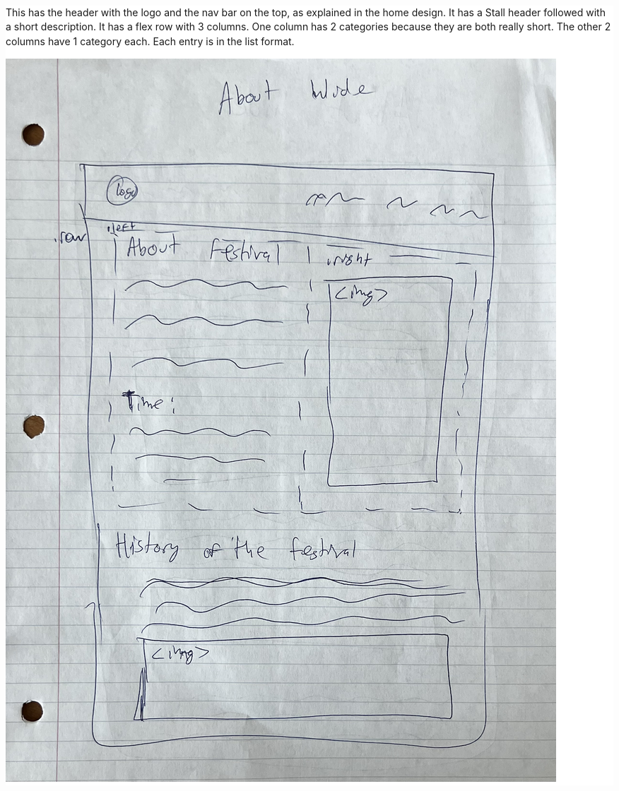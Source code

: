 This has the header with the logo and the nav bar on the top, as explained in the home design. It has a Stall header followed with a short description. It has a flex row with 3 columns. One column has 2 categories because they are both really short. The other 2 columns have 1 category each. Each entry is in the list format.

![About Wide 2](about-wide-2_50.png)
